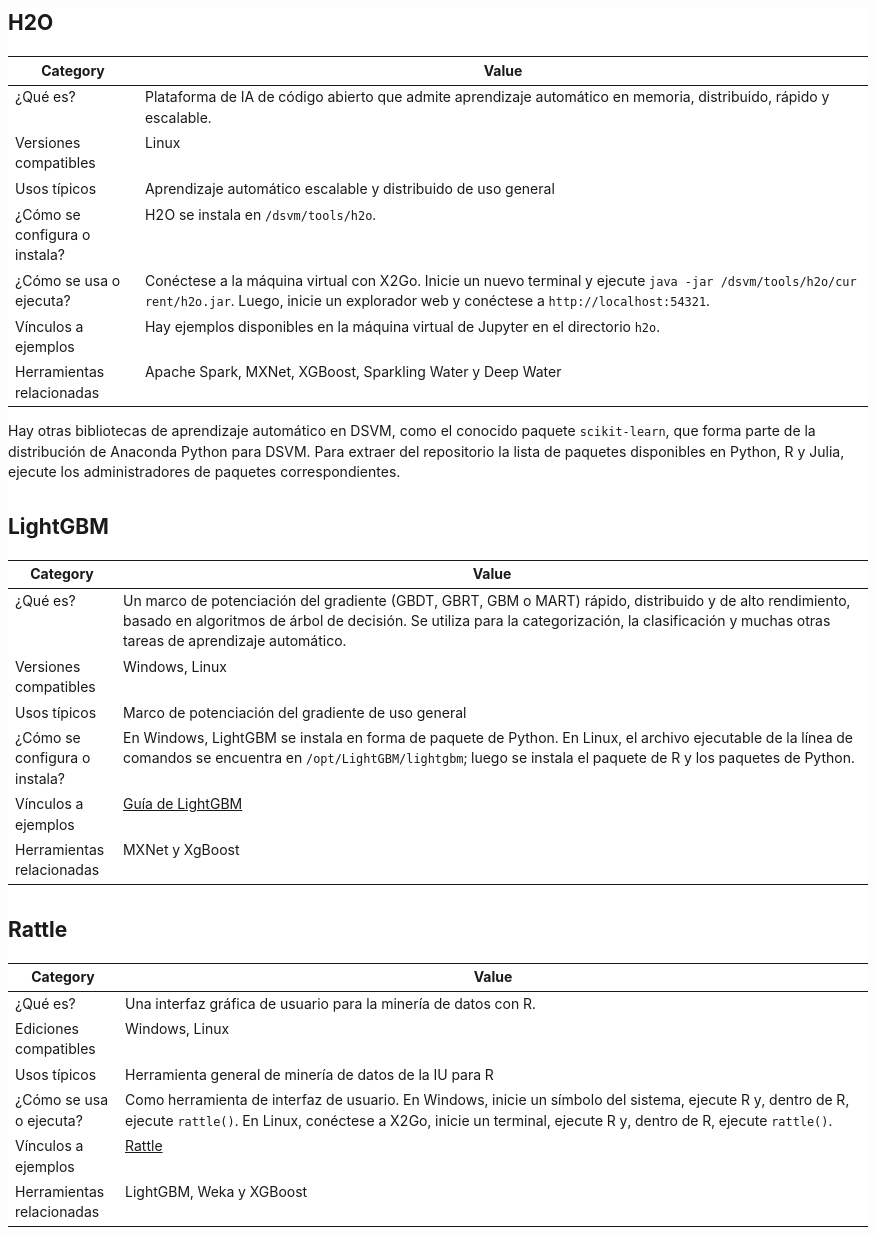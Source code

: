 ## <a name="h2o"></a>H2O

| Category | Value |
| ------------- | ------------- |
| ¿Qué es?   | Plataforma de IA de código abierto que admite aprendizaje automático en memoria, distribuido, rápido y escalable.  |
| Versiones compatibles      | Linux   |
| Usos típicos      | Aprendizaje automático escalable y distribuido de uso general   |
| ¿Cómo se configura o instala?      | H2O se instala en `/dsvm/tools/h2o`.      |
| ¿Cómo se usa o ejecuta?      | Conéctese a la máquina virtual con X2Go. Inicie un nuevo terminal y ejecute `java -jar /dsvm/tools/h2o/current/h2o.jar`. Luego, inicie un explorador web y conéctese a `http://localhost:54321`.      |
| Vínculos a ejemplos      | Hay ejemplos disponibles en la máquina virtual de Jupyter en el directorio `h2o`.      |
| Herramientas relacionadas      | Apache Spark, MXNet, XGBoost, Sparkling Water y Deep Water    |

Hay otras bibliotecas de aprendizaje automático en DSVM, como el conocido paquete `scikit-learn`, que forma parte de la distribución de Anaconda Python para DSVM. Para extraer del repositorio la lista de paquetes disponibles en Python, R y Julia, ejecute los administradores de paquetes correspondientes.

## <a name="lightgbm"></a>LightGBM

| Category | Value |
| ------------- | ------------- |
| ¿Qué es?   | Un marco de potenciación del gradiente (GBDT, GBRT, GBM o MART) rápido, distribuido y de alto rendimiento, basado en algoritmos de árbol de decisión. Se utiliza para la categorización, la clasificación y muchas otras tareas de aprendizaje automático.    |
| Versiones compatibles      | Windows, Linux    |
| Usos típicos      | Marco de potenciación del gradiente de uso general      |
| ¿Cómo se configura o instala?      | En Windows, LightGBM se instala en forma de paquete de Python. En Linux, el archivo ejecutable de la línea de comandos se encuentra en `/opt/LightGBM/lightgbm`; luego se instala el paquete de R y los paquetes de Python.     |
| Vínculos a ejemplos      | [Guía de LightGBM](https://github.com/Microsoft/LightGBM/tree/master/examples/python-guide)   |
| Herramientas relacionadas      | MXNet y XgBoost  |

## <a name="rattle"></a>Rattle
| Category | Value |
| ------------- | ------------- |
| ¿Qué es?   |   Una interfaz gráfica de usuario para la minería de datos con R.   |
| Ediciones compatibles     | Windows, Linux     |
| Usos típicos      | Herramienta general de minería de datos de la IU para R    |
| ¿Cómo se usa o ejecuta?      | Como herramienta de interfaz de usuario. En Windows, inicie un símbolo del sistema, ejecute R y, dentro de R, ejecute `rattle()`. En Linux, conéctese a X2Go, inicie un terminal, ejecute R y, dentro de R, ejecute `rattle()`. |
| Vínculos a ejemplos      | [Rattle](https://togaware.com/onepager/) |
| Herramientas relacionadas      |LightGBM, Weka y XGBoost   |

